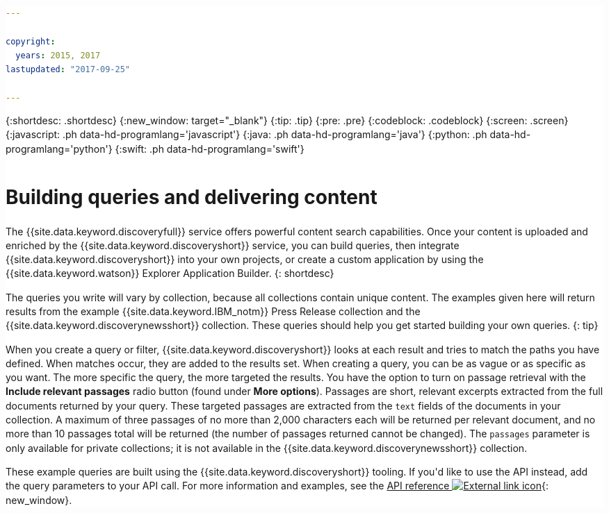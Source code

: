 ```yaml
---

copyright:
  years: 2015, 2017
lastupdated: "2017-09-25"

---
```


{:shortdesc: .shortdesc}
{:new_window: target="_blank"}
{:tip: .tip}
{:pre: .pre}
{:codeblock: .codeblock}
{:screen: .screen}
{:javascript: .ph data-hd-programlang='javascript'}
{:java: .ph data-hd-programlang='java'}
{:python: .ph data-hd-programlang='python'}
{:swift: .ph data-hd-programlang='swift'}

# Building queries and delivering content

The {{site.data.keyword.discoveryfull}} service offers powerful content search capabilities. Once your content is uploaded and enriched by the {{site.data.keyword.discoveryshort}} service, you can build queries, then integrate {{site.data.keyword.discoveryshort}} into your own projects, or create a custom application by using the {{site.data.keyword.watson}} Explorer Application Builder.
{: shortdesc}

  The queries you write will vary by collection, because all collections contain unique content. The examples given here will return results from the example {{site.data.keyword.IBM_notm}} Press Release collection and the {{site.data.keyword.discoverynewsshort}} collection. These queries should help you get started building your own queries.
  {: tip}

When you create a query or filter, {{site.data.keyword.discoveryshort}} looks at each result and tries to match the paths you have defined. When matches occur, they are added to the results set. When creating a query, you can be as vague or as specific as you want. The more specific the query, the more targeted the results. You have the option to turn on passage retrieval with the **Include relevant passages** radio button (found under **More options**). Passages are short, relevant excerpts extracted from the full documents returned by your query. These targeted passages are extracted from the `text` fields of the documents in your collection. A maximum of three passages of no more than 2,000 characters each will be returned per relevant document, and no more than 10 passages total will be returned (the number of passages returned cannot be changed). The `passages` parameter is only available for private collections; it is not available in the {{site.data.keyword.discoverynewsshort}} collection.

These example queries are built using the {{site.data.keyword.discoveryshort}} tooling. If you'd like to use the API instead, add the query parameters to your API call. For more information and examples, see the [API reference ![External link icon](../../icons/launch-glyph.svg "External link icon")](http://www.ibm.com/watson/developercloud/discovery/api/v1/){: new_window}.
